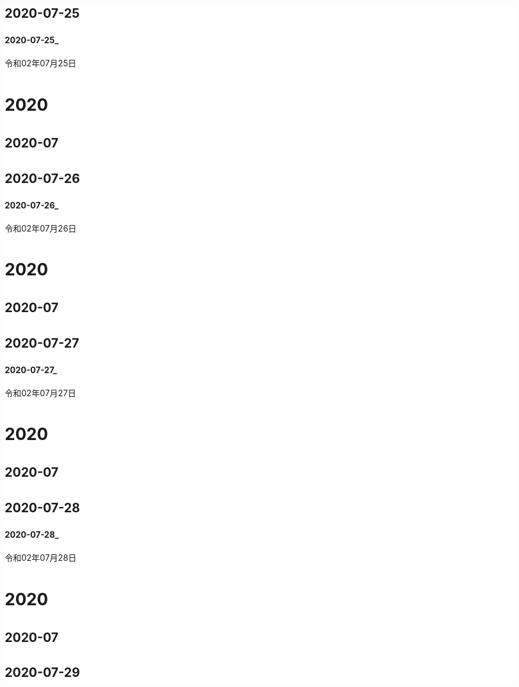 ## 2020-07-25

#### 2020-07-25_

令和02年07月25日


# 2020

## 2020-07

## 2020-07-26

#### 2020-07-26_

令和02年07月26日


# 2020

## 2020-07

## 2020-07-27

#### 2020-07-27_

令和02年07月27日


# 2020

## 2020-07

## 2020-07-28

#### 2020-07-28_

令和02年07月28日


# 2020

## 2020-07

## 2020-07-29

